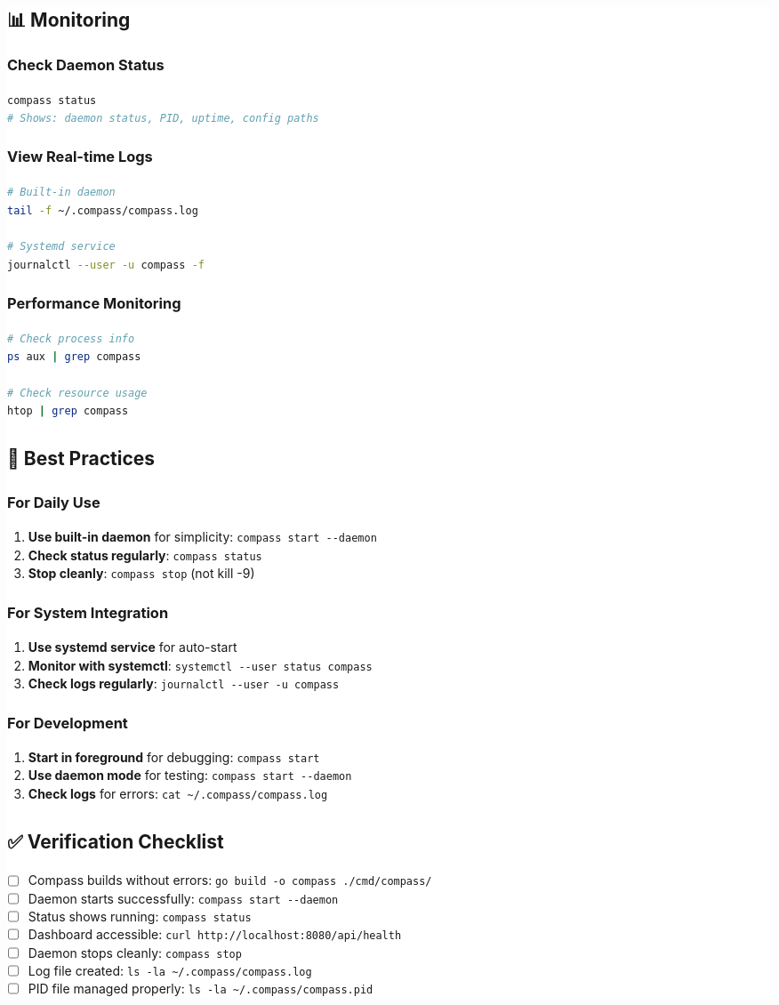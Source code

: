 ## 📊 **Monitoring**

### **Check Daemon Status**
```bash
compass status
# Shows: daemon status, PID, uptime, config paths
```

### **View Real-time Logs**
```bash
# Built-in daemon
tail -f ~/.compass/compass.log

# Systemd service  
journalctl --user -u compass -f
```

### **Performance Monitoring**
```bash
# Check process info
ps aux | grep compass

# Check resource usage
htop | grep compass
```

## 🎯 **Best Practices**

### **For Daily Use**
1. **Use built-in daemon** for simplicity: `compass start --daemon`
2. **Check status regularly**: `compass status`
3. **Stop cleanly**: `compass stop` (not kill -9)

### **For System Integration**
1. **Use systemd service** for auto-start
2. **Monitor with systemctl**: `systemctl --user status compass`
3. **Check logs regularly**: `journalctl --user -u compass`

### **For Development**
1. **Start in foreground** for debugging: `compass start`
2. **Use daemon mode** for testing: `compass start --daemon`
3. **Check logs** for errors: `cat ~/.compass/compass.log`

## ✅ **Verification Checklist**

- [ ] Compass builds without errors: `go build -o compass ./cmd/compass/`
- [ ] Daemon starts successfully: `compass start --daemon`
- [ ] Status shows running: `compass status`
- [ ] Dashboard accessible: `curl http://localhost:8080/api/health`
- [ ] Daemon stops cleanly: `compass stop`
- [ ] Log file created: `ls -la ~/.compass/compass.log`
- [ ] PID file managed properly: `ls -la ~/.compass/compass.pid`
